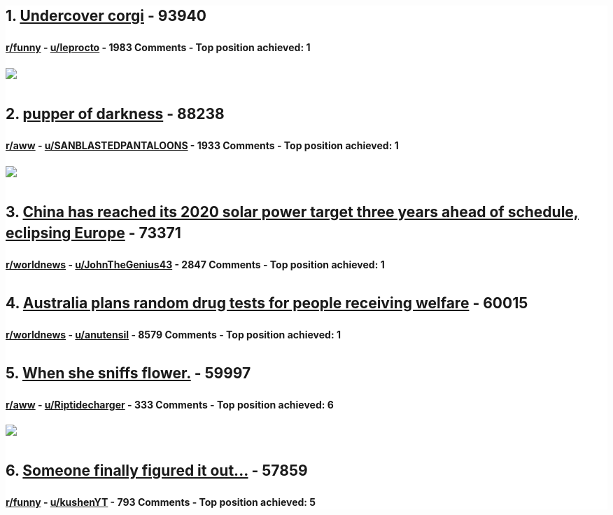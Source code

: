 ## 1. [Undercover corgi](http://reddit.com/r/funny/comments/6wyeym/undercover_corgi/) - 93940
#### [r/funny](http://reddit.com/r/funny) - [u/leprocto](http://reddit.com/u/leprocto) - 1983 Comments - Top position achieved: 1

<a href="https://i.redd.it/53944wwoyuiz.png"><img src="https://b.thumbs.redditmedia.com/nwtzG-V3ogYyoob0qVAJwbR6-S3yABgpQX1zBhKVrRw.jpg"></img></a>

## 2. [pupper of darkness](http://reddit.com/r/aww/comments/6x1vht/pupper_of_darkness/) - 88238
#### [r/aww](http://reddit.com/r/aww) - [u/SANBLASTEDPANTALOONS](http://reddit.com/u/SANBLASTEDPANTALOONS) - 1933 Comments - Top position achieved: 1

<a href="https://gfycat.com/RepulsiveIdolizedDassie"><img src="https://a.thumbs.redditmedia.com/syrGiUiXgVv6nooZAO0q1mndKjPrfrjAlpv70zsyb10.jpg"></img></a>

## 3. [China has reached its 2020 solar power target three years ahead of schedule, eclipsing Europe](http://reddit.com/r/worldnews/comments/6x0vtv/china_has_reached_its_2020_solar_power_target/) - 73371
#### [r/worldnews](http://reddit.com/r/worldnews) - [u/JohnTheGenius43](http://reddit.com/u/JohnTheGenius43) - 2847 Comments - Top position achieved: 1

## 4. [Australia plans random drug tests for people receiving welfare](http://reddit.com/r/worldnews/comments/6wylgn/australia_plans_random_drug_tests_for_people/) - 60015
#### [r/worldnews](http://reddit.com/r/worldnews) - [u/anutensil](http://reddit.com/u/anutensil) - 8579 Comments - Top position achieved: 1

## 5. [When she sniffs flower.](http://reddit.com/r/aww/comments/6wyhsu/when_she_sniffs_flower/) - 59997
#### [r/aww](http://reddit.com/r/aww) - [u/Riptidecharger](http://reddit.com/u/Riptidecharger) - 333 Comments - Top position achieved: 6

<a href="https://i.redd.it/w2hlalww1viz.jpg"><img src="https://b.thumbs.redditmedia.com/EeXSWKjGISc73Y9sdfPki7WuH3aL0zjuzcEK6PX_Dlw.jpg"></img></a>

## 6. [Someone finally figured it out...](http://reddit.com/r/funny/comments/6wvp2h/someone_finally_figured_it_out/) - 57859
#### [r/funny](http://reddit.com/r/funny) - [u/kushenYT](http://reddit.com/u/kushenYT) - 793 Comments - Top position achieved: 5
